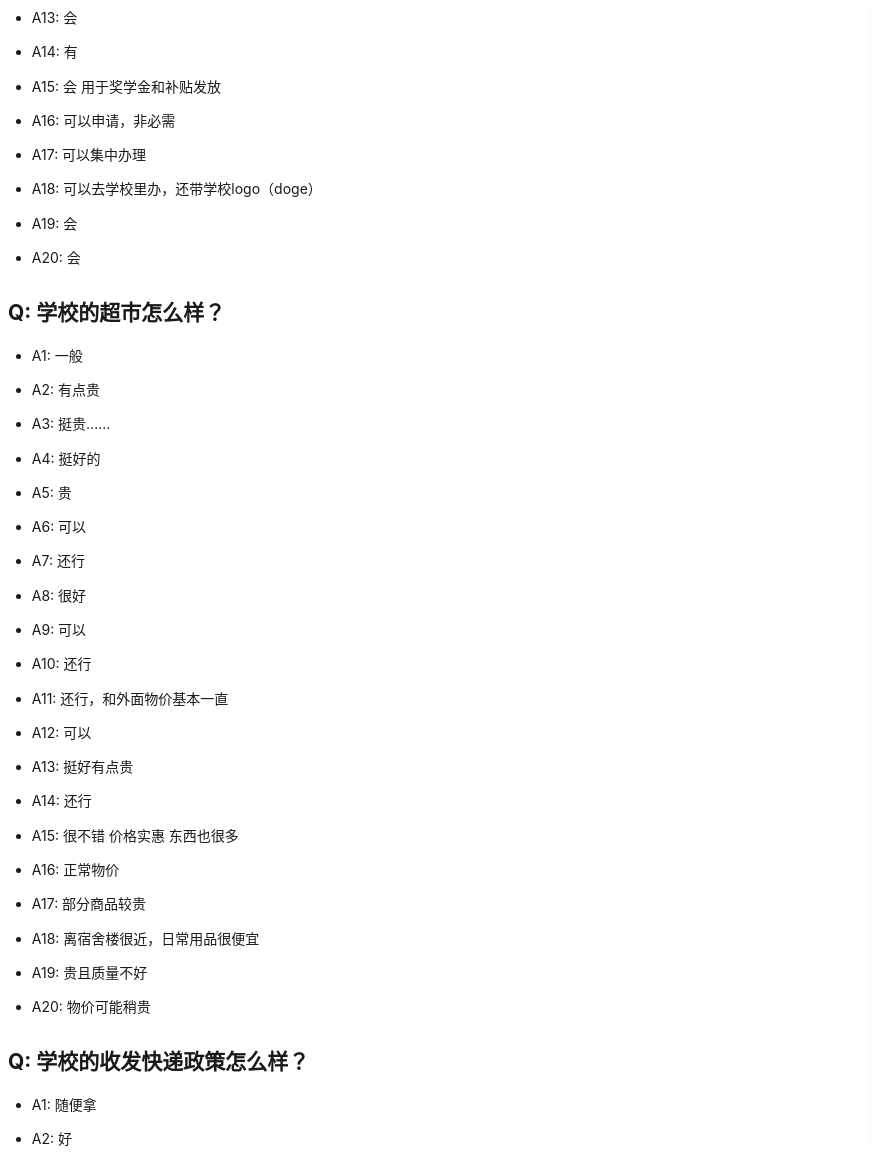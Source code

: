 - A13: 会

- A14: 有

- A15: 会 用于奖学金和补贴发放

- A16: 可以申请，非必需

- A17: 可以集中办理

- A18: 可以去学校里办，还带学校logo（doge）

- A19: 会

- A20: 会

## Q: 学校的超市怎么样？

- A1: 一般

- A2: 有点贵

- A3: 挺贵......

- A4: 挺好的

- A5: 贵

- A6: 可以

- A7: 还行

- A8: 很好

- A9: 可以

- A10: 还行

- A11: 还行，和外面物价基本一直

- A12: 可以

- A13: 挺好有点贵

- A14: 还行

- A15: 很不错 价格实惠 东西也很多

- A16: 正常物价

- A17: 部分商品较贵

- A18: 离宿舍楼很近，日常用品很便宜

- A19: 贵且质量不好

- A20: 物价可能稍贵

## Q: 学校的收发快递政策怎么样？

- A1: 随便拿

- A2: 好
